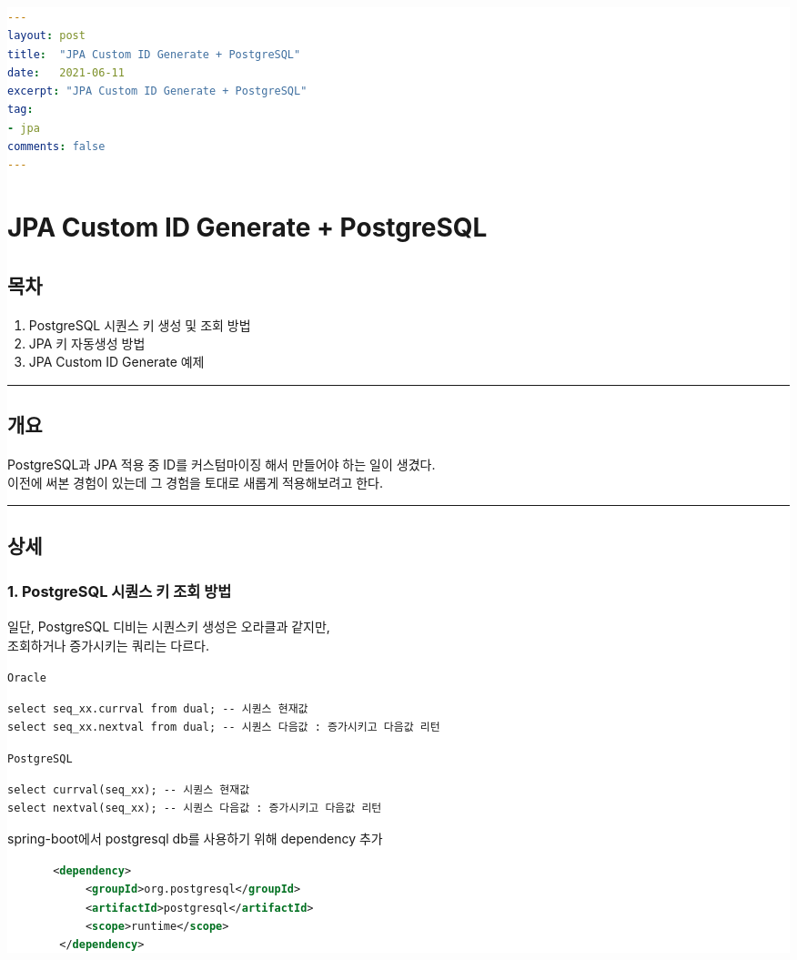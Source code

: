 ```yaml
---
layout: post
title:  "JPA Custom ID Generate + PostgreSQL"
date:   2021-06-11
excerpt: "JPA Custom ID Generate + PostgreSQL"
tag:
- jpa 
comments: false
---
```


# JPA Custom ID Generate + PostgreSQL

## 목차
1. PostgreSQL 시퀀스 키 생성 및 조회 방법
2. JPA 키 자동생성 방법
3. JPA Custom ID Generate 예제

___

## __개요__
PostgreSQL과 JPA 적용 중 ID를 커스텀마이징 해서 만들어야 하는 일이 생겼다.  
이전에 써본 경험이 있는데 그 경험을 토대로 새롭게 적용해보려고 한다.


___

## __상세__

### 1. PostgreSQL 시퀀스 키 조회 방법
일단, PostgreSQL 디비는 시퀀스키 생성은 오라클과 같지만,  
조회하거나 증가시키는 쿼리는 다르다.

`Oracle`
``` oracle
select seq_xx.currval from dual; -- 시퀀스 현재값
select seq_xx.nextval from dual; -- 시퀀스 다음값 : 증가시키고 다음값 리턴
```

`PostgreSQL`
``` postgreSQL
select currval(seq_xx); -- 시퀀스 현재값
select nextval(seq_xx); -- 시퀀스 다음값 : 증가시키고 다음값 리턴
```

spring-boot에서 postgresql db를 사용하기 위해 dependency 추가
``` xml
       <dependency>
            <groupId>org.postgresql</groupId>
            <artifactId>postgresql</artifactId>
            <scope>runtime</scope>
        </dependency>
```
